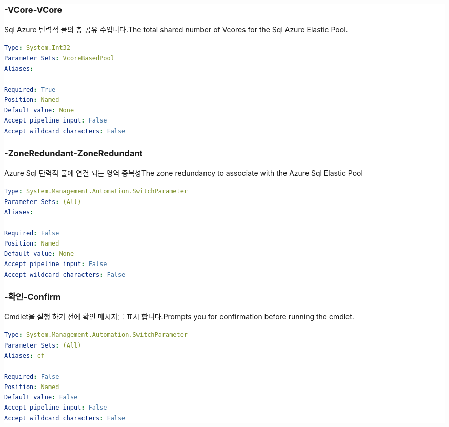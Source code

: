 ### <span data-ttu-id="06158-184">-VCore</span><span class="sxs-lookup"><span data-stu-id="06158-184">-VCore</span></span>
<span data-ttu-id="06158-185">Sql Azure 탄력적 풀의 총 공유 수입니다.</span><span class="sxs-lookup"><span data-stu-id="06158-185">The total shared number of Vcores for the Sql Azure Elastic Pool.</span></span>

```yaml
Type: System.Int32
Parameter Sets: VcoreBasedPool
Aliases:

Required: True
Position: Named
Default value: None
Accept pipeline input: False
Accept wildcard characters: False
```

### <span data-ttu-id="06158-186">-ZoneRedundant</span><span class="sxs-lookup"><span data-stu-id="06158-186">-ZoneRedundant</span></span>
<span data-ttu-id="06158-187">Azure Sql 탄력적 풀에 연결 되는 영역 중복성</span><span class="sxs-lookup"><span data-stu-id="06158-187">The zone redundancy to associate with the Azure Sql Elastic Pool</span></span>

```yaml
Type: System.Management.Automation.SwitchParameter
Parameter Sets: (All)
Aliases:

Required: False
Position: Named
Default value: None
Accept pipeline input: False
Accept wildcard characters: False
```

### <span data-ttu-id="06158-188">-확인</span><span class="sxs-lookup"><span data-stu-id="06158-188">-Confirm</span></span>
<span data-ttu-id="06158-189">Cmdlet을 실행 하기 전에 확인 메시지를 표시 합니다.</span><span class="sxs-lookup"><span data-stu-id="06158-189">Prompts you for confirmation before running the cmdlet.</span></span>

```yaml
Type: System.Management.Automation.SwitchParameter
Parameter Sets: (All)
Aliases: cf

Required: False
Position: Named
Default value: False
Accept pipeline input: False
Accept wildcard characters: False
```
